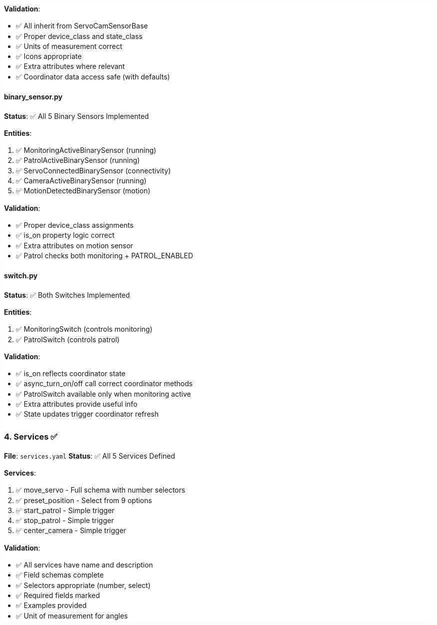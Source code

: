 **Validation**:
- ✅ All inherit from ServoCamSensorBase
- ✅ Proper device_class and state_class
- ✅ Units of measurement correct
- ✅ Icons appropriate
- ✅ Extra attributes where relevant
- ✅ Coordinator data access safe (with defaults)

#### binary_sensor.py
**Status**: ✅ All 5 Binary Sensors Implemented

**Entities**:
1. ✅ MonitoringActiveBinarySensor (running)
2. ✅ PatrolActiveBinarySensor (running)
3. ✅ ServoConnectedBinarySensor (connectivity)
4. ✅ CameraActiveBinarySensor (running)
5. ✅ MotionDetectedBinarySensor (motion)

**Validation**:
- ✅ Proper device_class assignments
- ✅ is_on property logic correct
- ✅ Extra attributes on motion sensor
- ✅ Patrol checks both monitoring + PATROL_ENABLED

#### switch.py
**Status**: ✅ Both Switches Implemented

**Entities**:
1. ✅ MonitoringSwitch (controls monitoring)
2. ✅ PatrolSwitch (controls patrol)

**Validation**:
- ✅ is_on reflects coordinator state
- ✅ async_turn_on/off call correct coordinator methods
- ✅ PatrolSwitch available only when monitoring active
- ✅ Extra attributes provide useful info
- ✅ State updates trigger coordinator refresh

### 4. Services ✅

**File**: `services.yaml`
**Status**: ✅ All 5 Services Defined

**Services**:
1. ✅ move_servo - Full schema with number selectors
2. ✅ preset_position - Select from 9 options
3. ✅ start_patrol - Simple trigger
4. ✅ stop_patrol - Simple trigger
5. ✅ center_camera - Simple trigger

**Validation**:
- ✅ All services have name and description
- ✅ Field schemas complete
- ✅ Selectors appropriate (number, select)
- ✅ Required fields marked
- ✅ Examples provided
- ✅ Unit of measurement for angles
